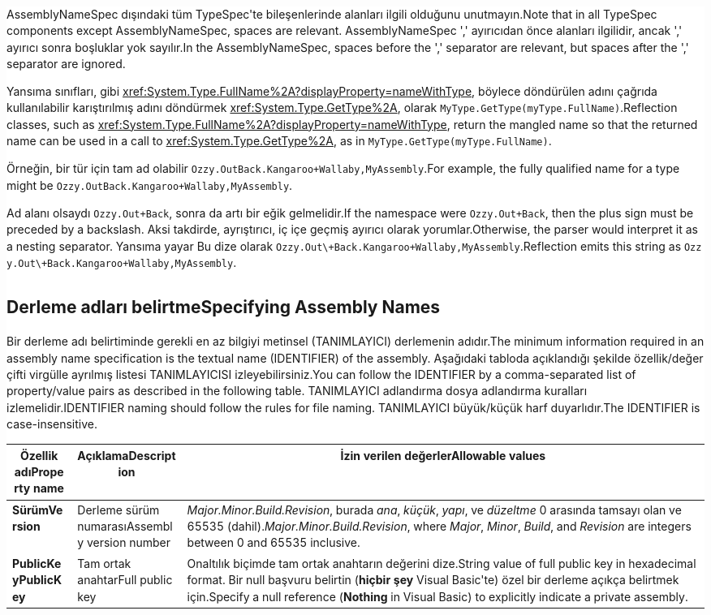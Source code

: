  <span data-ttu-id="ea3bc-163">AssemblyNameSpec dışındaki tüm TypeSpec'te bileşenlerinde alanları ilgili olduğunu unutmayın.</span><span class="sxs-lookup"><span data-stu-id="ea3bc-163">Note that in all TypeSpec components except AssemblyNameSpec, spaces are relevant.</span></span> <span data-ttu-id="ea3bc-164">AssemblyNameSpec ',' ayırıcıdan önce alanları ilgilidir, ancak ',' ayırıcı sonra boşluklar yok sayılır.</span><span class="sxs-lookup"><span data-stu-id="ea3bc-164">In the AssemblyNameSpec, spaces before the ',' separator are relevant, but spaces after the ',' separator are ignored.</span></span>  
  
 <span data-ttu-id="ea3bc-165">Yansıma sınıfları, gibi <xref:System.Type.FullName%2A?displayProperty=nameWithType>, böylece döndürülen adını çağrıda kullanılabilir karıştırılmış adını döndürmek <xref:System.Type.GetType%2A>, olarak `MyType.GetType(myType.FullName)`.</span><span class="sxs-lookup"><span data-stu-id="ea3bc-165">Reflection classes, such as <xref:System.Type.FullName%2A?displayProperty=nameWithType>, return the mangled name so that the returned name can be used in a call to <xref:System.Type.GetType%2A>, as in `MyType.GetType(myType.FullName)`.</span></span>  
  
 <span data-ttu-id="ea3bc-166">Örneğin, bir tür için tam ad olabilir `Ozzy.OutBack.Kangaroo+Wallaby,MyAssembly`.</span><span class="sxs-lookup"><span data-stu-id="ea3bc-166">For example, the fully qualified name for a type might be `Ozzy.OutBack.Kangaroo+Wallaby,MyAssembly`.</span></span>  
  
 <span data-ttu-id="ea3bc-167">Ad alanı olsaydı `Ozzy.Out+Back`, sonra da artı bir eğik gelmelidir.</span><span class="sxs-lookup"><span data-stu-id="ea3bc-167">If the namespace were `Ozzy.Out+Back`, then the plus sign must be preceded by a backslash.</span></span> <span data-ttu-id="ea3bc-168">Aksi takdirde, ayrıştırıcı, iç içe geçmiş ayırıcı olarak yorumlar.</span><span class="sxs-lookup"><span data-stu-id="ea3bc-168">Otherwise, the parser would interpret it as a nesting separator.</span></span> <span data-ttu-id="ea3bc-169">Yansıma yayar Bu dize olarak `Ozzy.Out\+Back.Kangaroo+Wallaby,MyAssembly`.</span><span class="sxs-lookup"><span data-stu-id="ea3bc-169">Reflection emits this string as `Ozzy.Out\+Back.Kangaroo+Wallaby,MyAssembly`.</span></span>  
  
## <a name="specifying-assembly-names"></a><span data-ttu-id="ea3bc-170">Derleme adları belirtme</span><span class="sxs-lookup"><span data-stu-id="ea3bc-170">Specifying Assembly Names</span></span>  
 <span data-ttu-id="ea3bc-171">Bir derleme adı belirtiminde gerekli en az bilgiyi metinsel (TANIMLAYICI) derlemenin adıdır.</span><span class="sxs-lookup"><span data-stu-id="ea3bc-171">The minimum information required in an assembly name specification is the textual name (IDENTIFIER) of the assembly.</span></span> <span data-ttu-id="ea3bc-172">Aşağıdaki tabloda açıklandığı şekilde özellik/değer çifti virgülle ayrılmış listesi TANIMLAYICISI izleyebilirsiniz.</span><span class="sxs-lookup"><span data-stu-id="ea3bc-172">You can follow the IDENTIFIER by a comma-separated list of property/value pairs as described in the following table.</span></span> <span data-ttu-id="ea3bc-173">TANIMLAYICI adlandırma dosya adlandırma kuralları izlemelidir.</span><span class="sxs-lookup"><span data-stu-id="ea3bc-173">IDENTIFIER naming should follow the rules for file naming.</span></span> <span data-ttu-id="ea3bc-174">TANIMLAYICI büyük/küçük harf duyarlıdır.</span><span class="sxs-lookup"><span data-stu-id="ea3bc-174">The IDENTIFIER is case-insensitive.</span></span>  
  
|<span data-ttu-id="ea3bc-175">Özellik adı</span><span class="sxs-lookup"><span data-stu-id="ea3bc-175">Property name</span></span>|<span data-ttu-id="ea3bc-176">Açıklama</span><span class="sxs-lookup"><span data-stu-id="ea3bc-176">Description</span></span>|<span data-ttu-id="ea3bc-177">İzin verilen değerler</span><span class="sxs-lookup"><span data-stu-id="ea3bc-177">Allowable values</span></span>|  
|-------------------|-----------------|----------------------|  
|<span data-ttu-id="ea3bc-178">**Sürüm**</span><span class="sxs-lookup"><span data-stu-id="ea3bc-178">**Version**</span></span>|<span data-ttu-id="ea3bc-179">Derleme sürüm numarası</span><span class="sxs-lookup"><span data-stu-id="ea3bc-179">Assembly version number</span></span>|<span data-ttu-id="ea3bc-180">*Major.Minor.Build.Revision*, burada *ana*, *küçük*, *yapı*, ve *düzeltme* 0 arasında tamsayı olan ve 65535 (dahil).</span><span class="sxs-lookup"><span data-stu-id="ea3bc-180">*Major.Minor.Build.Revision*, where *Major*, *Minor*, *Build*, and *Revision* are integers between 0 and 65535 inclusive.</span></span>|  
|<span data-ttu-id="ea3bc-181">**PublicKey**</span><span class="sxs-lookup"><span data-stu-id="ea3bc-181">**PublicKey**</span></span>|<span data-ttu-id="ea3bc-182">Tam ortak anahtar</span><span class="sxs-lookup"><span data-stu-id="ea3bc-182">Full public key</span></span>|<span data-ttu-id="ea3bc-183">Onaltılık biçimde tam ortak anahtarın değerini dize.</span><span class="sxs-lookup"><span data-stu-id="ea3bc-183">String value of full public key in hexadecimal format.</span></span> <span data-ttu-id="ea3bc-184">Bir null başvuru belirtin (**hiçbir şey** Visual Basic'te) özel bir derleme açıkça belirtmek için.</span><span class="sxs-lookup"><span data-stu-id="ea3bc-184">Specify a null reference (**Nothing** in Visual Basic) to explicitly indicate a private assembly.</span></span>|  